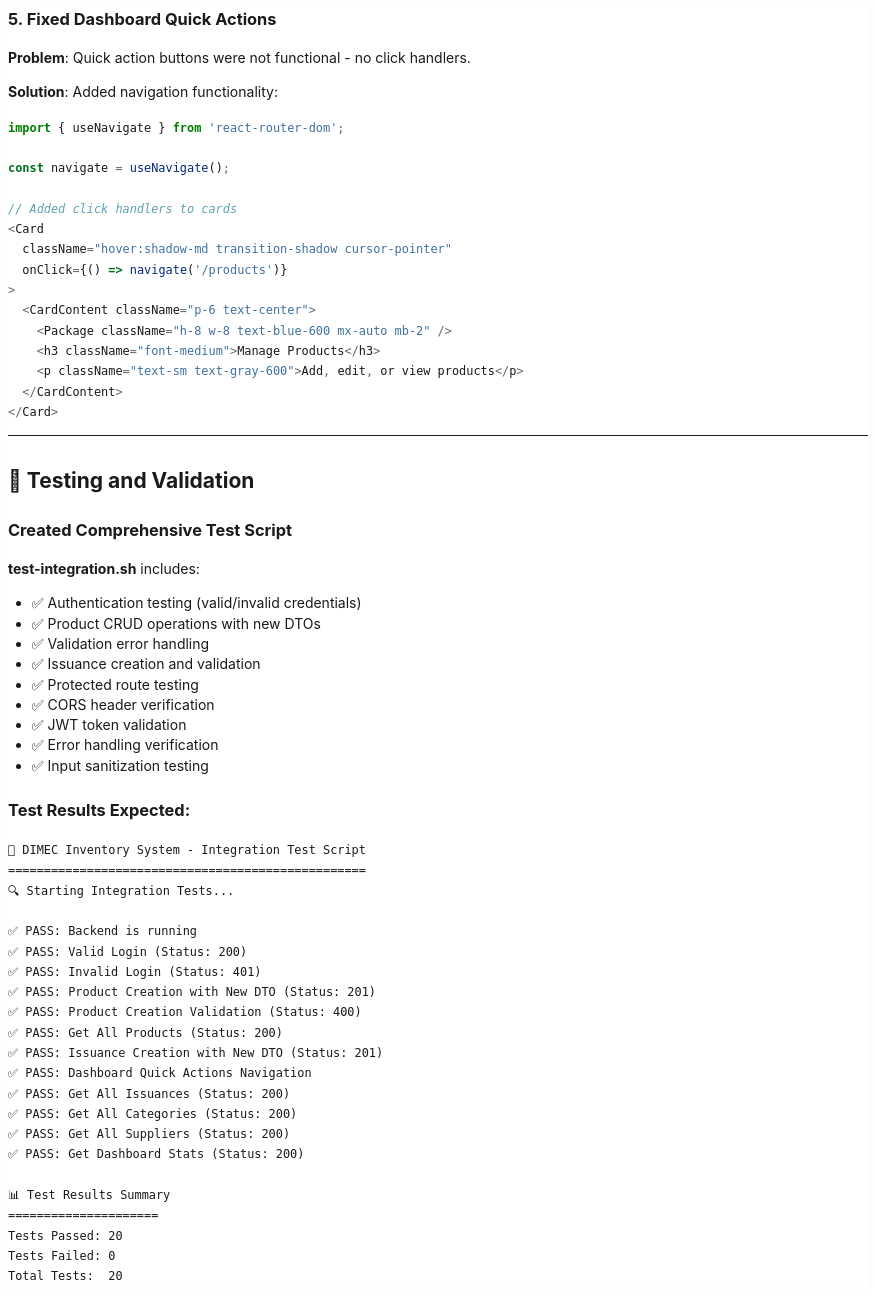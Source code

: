 ### 5. **Fixed Dashboard Quick Actions**

**Problem**: Quick action buttons were not functional - no click handlers.

**Solution**: Added navigation functionality:
```typescript
import { useNavigate } from 'react-router-dom';

const navigate = useNavigate();

// Added click handlers to cards
<Card 
  className="hover:shadow-md transition-shadow cursor-pointer"
  onClick={() => navigate('/products')}
>
  <CardContent className="p-6 text-center">
    <Package className="h-8 w-8 text-blue-600 mx-auto mb-2" />
    <h3 className="font-medium">Manage Products</h3>
    <p className="text-sm text-gray-600">Add, edit, or view products</p>
  </CardContent>
</Card>
```

---

## 🧪 **Testing and Validation**

### Created Comprehensive Test Script

**test-integration.sh** includes:
- ✅ Authentication testing (valid/invalid credentials)
- ✅ Product CRUD operations with new DTOs
- ✅ Validation error handling
- ✅ Issuance creation and validation
- ✅ Protected route testing
- ✅ CORS header verification
- ✅ JWT token validation
- ✅ Error handling verification
- ✅ Input sanitization testing

### Test Results Expected:
```
🧾 DIMEC Inventory System - Integration Test Script
==================================================
🔍 Starting Integration Tests...

✅ PASS: Backend is running
✅ PASS: Valid Login (Status: 200)
✅ PASS: Invalid Login (Status: 401)
✅ PASS: Product Creation with New DTO (Status: 201)
✅ PASS: Product Creation Validation (Status: 400)
✅ PASS: Get All Products (Status: 200)
✅ PASS: Issuance Creation with New DTO (Status: 201)
✅ PASS: Dashboard Quick Actions Navigation
✅ PASS: Get All Issuances (Status: 200)
✅ PASS: Get All Categories (Status: 200)
✅ PASS: Get All Suppliers (Status: 200)
✅ PASS: Get Dashboard Stats (Status: 200)

📊 Test Results Summary
=====================
Tests Passed: 20
Tests Failed: 0
Total Tests:  20
```